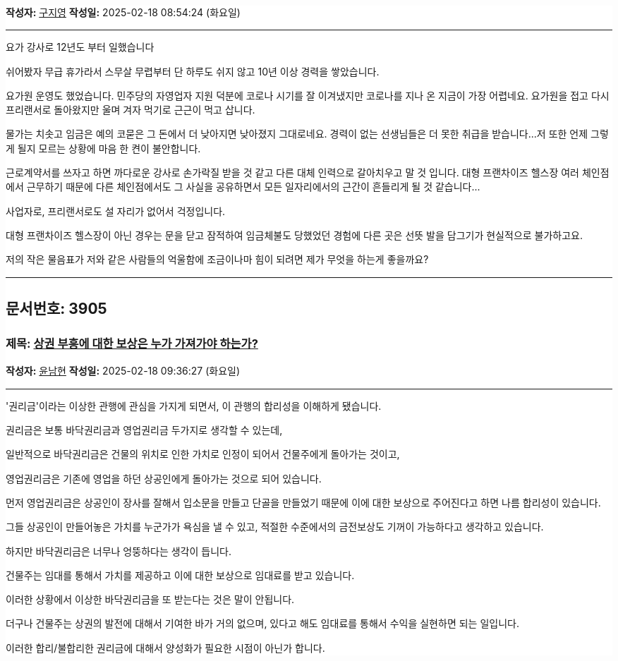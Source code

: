 **작성자:** [구지영](https://q4all.kr/user/profile/5451)
**작성일:** 2025-02-18 08:54:24 (화요일)

---

요가 강사로 12년도 부터 일했습니다

쉬어봤자 무급 휴가라서 스무살 무렵부터 단 하루도 쉬지 않고 10년 이상 경력을 쌓았습니다.

요가원 운영도 했었습니다. 민주당의 자영업자 지원 덕분에 코로나 시기를 잘 이겨냈지만 코로나를 지나 온 지금이 가장 어렵네요. 요가원을 접고 다시 프리랜서로 돌아왔지만 울며 겨자 먹기로 근근이 먹고 삽니다.

물가는 치솟고 임금은 예의 코묻은 그 돈에서 더 낮아지면 낮아졌지 그대로네요. 경력이 없는 선생님들은 더 못한 취급을 받습니다...저 또한 언제 그렇게 될지 모르는 상황에 마음 한 켠이 불안합니다.

근로계약서를 쓰자고 하면 까다로운 강사로 손가락질 받을 것 같고 다른 대체 인력으로 갈아치우고 말 것 입니다. 대형 프랜차이즈 헬스장 여러 체인점에서 근무하기 때문에 다른 체인점에서도 그 사실을 공유하면서 모든 일자리에서의 근간이 흔들리게 될 것 같습니다...

사업자로, 프리랜서로도 설 자리가 없어서 걱정입니다.

대형 프랜차이즈 헬스장이 아닌 경우는 문을 닫고 잠적하여 임금체불도 당했었던 경험에 다른 곳은 선뜻 발을 담그기가 현실적으로 불가하고요.

저의 작은 물음표가 저와 같은 사람들의 억울함에 조금이나마 힘이 되려면 제가 무엇을 하는게 좋을까요?

---





## 문서번호: 3905

### 제목: [상권 부흥에 대한 보상은 누가 가져가야 하는가?](https://q4all.kr/redirect/detail/bdcf945c-9954-4a5d-808f-37b17119dfe1)

**작성자:** [윤남현](https://q4all.kr/user/profile/5457)
**작성일:** 2025-02-18 09:36:27 (화요일)

---

'권리금'이라는 이상한 관행에 관심을 가지게 되면서, 이 관행의 합리성을 이해하게 됐습니다.

권리금은 보통 바닥권리금과 영업권리금 두가지로 생각할 수 있는데,

일반적으로 바닥권리금은 건물의 위치로 인한 가치로 인정이 되어서 건물주에게 돌아가는 것이고,

영업권리금은 기존에 영업을 하던 상공인에게 돌아가는 것으로 되어 있습니다.

먼저 영업권리금은 상공인이 장사를 잘해서 입소문을 만들고 단골을 만들었기 때문에 이에 대한 보상으로 주어진다고 하면 나름 합리성이 있습니다.

그들 상공인이 만들어놓은 가치를 누군가가 욕심을 낼 수 있고, 적절한 수준에서의 금전보상도 기꺼이 가능하다고 생각하고 있습니다.

하지만 바닥권리금은 너무나 엉뚱하다는 생각이 듭니다.

건물주는 임대를 통해서 가치를 제공하고 이에 대한 보상으로 임대료를 받고 있습니다.

이러한 상황에서 이상한 바닥권리금을 또 받는다는 것은 말이 안됩니다.

더구나 건물주는 상권의 발전에 대해서 기여한 바가 거의 없으며, 있다고 해도 임대료를 통해서 수익을 실현하면 되는 일입니다.

이러한 합리/불합리한 권리금에 대해서 양성화가 필요한 시점이 아닌가 합니다.
